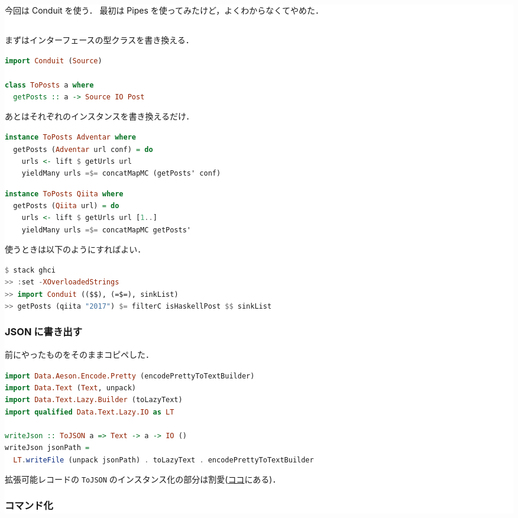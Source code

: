 今回は Conduit を使う．
最初は Pipes を使ってみたけど，よくわからなくてやめた．

##

まずはインターフェースの型クラスを書き換える．

```haskell
import Conduit (Source)

class ToPosts a where
  getPosts :: a -> Source IO Post
```

あとはそれぞれのインスタンスを書き換えるだけ．

```Haskell
instance ToPosts Adventar where
  getPosts (Adventar url conf) = do
    urls <- lift $ getUrls url
    yieldMany urls =$= concatMapMC (getPosts' conf)
```

```Haskell
instance ToPosts Qiita where
  getPosts (Qiita url) = do
    urls <- lift $ getUrls url [1..]
    yieldMany urls =$= concatMapMC getPosts'
```

使うときは以下のようにすればよい．

```haskell
$ stack ghci
>> :set -XOverloadedStrings
>> import Conduit (($$), (=$=), sinkList)
>> getPosts (qiita "2017") $= filterC isHaskellPost $$ sinkList
```

### JSON に書き出す

前にやったものをそのままコピペした．

```haskell
import Data.Aeson.Encode.Pretty (encodePrettyToTextBuilder)
import Data.Text (Text, unpack)
import Data.Text.Lazy.Builder (toLazyText)
import qualified Data.Text.Lazy.IO as LT

writeJson :: ToJSON a => Text -> a -> IO ()
writeJson jsonPath =
  LT.writeFile (unpack jsonPath) . toLazyText . encodePrettyToTextBuilder
```

拡張可能レコードの `ToJSON` のインスタンス化の部分は割愛([ココ](https://github.com/matsubara0507/haskell-advent-calendar/blob/f6d6a097c08e741239f576693e3d6b2b7ae21a29/src/Data/Extensible/Instance/Aeson.hs)にある)．

### コマンド化
